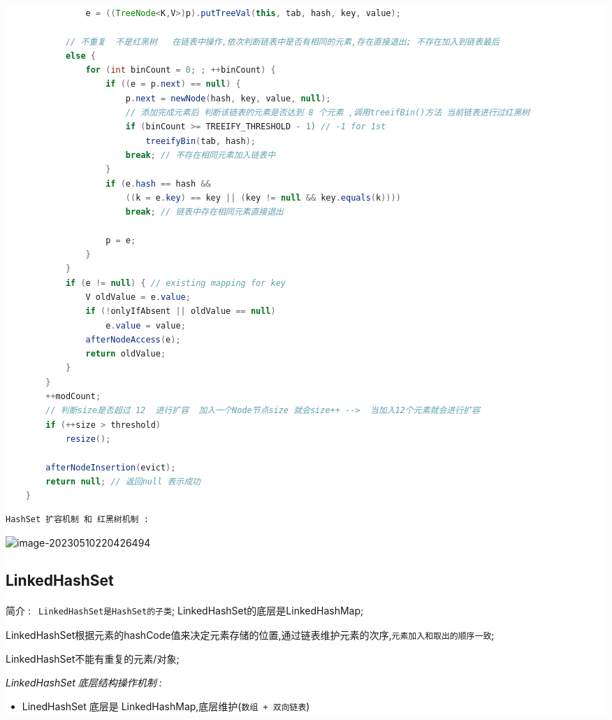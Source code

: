```java
                e = ((TreeNode<K,V>)p).putTreeVal(this, tab, hash, key, value);
            
            // 不重复  不是红黑树   在链表中操作,依次判断链表中是否有相同的元素,存在直接退出; 不存在加入到链表最后
            else {
                for (int binCount = 0; ; ++binCount) {
                    if ((e = p.next) == null) {
                        p.next = newNode(hash, key, value, null);
                        // 添加完成元素后 判断该链表的元素是否达到 8 个元素 ,调用treeifBin()方法 当前链表进行过红黑树
                        if (binCount >= TREEIFY_THRESHOLD - 1) // -1 for 1st
                            treeifyBin(tab, hash);
                        break; // 不存在相同元素加入链表中
                    }
                    if (e.hash == hash &&
                        ((k = e.key) == key || (key != null && key.equals(k))))
                        break; // 链表中存在相同元素直接退出 
                    
                    p = e;
                }
            }
            if (e != null) { // existing mapping for key
                V oldValue = e.value;
                if (!onlyIfAbsent || oldValue == null)
                    e.value = value;
                afterNodeAccess(e);
                return oldValue;
            }
        }
        ++modCount;
        // 判断size是否超过 12  进行扩容  加入一个Node节点size 就会size++ -->  当加入12个元素就会进行扩容
        if (++size > threshold)
            resize();
        
        afterNodeInsertion(evict);
        return null; // 返回null 表示成功
    }
```

`HashSet 扩容机制 和 红黑树机制 :`

![image-20230510220426494](https://banne.oss-cn-shanghai.aliyuncs.com/Java/image-20230510220426494.png) 

## LinkedHashSet

简介 : ` LinkedHashSet是HashSet的子类`; LinkedHashSet的底层是LinkedHashMap;

LinkedHashSet根据元素的hashCode值来决定元素存储的位置,通过链表维护元素的次序,`元素加入和取出的顺序一致`;

LinkedHashSet不能有重复的元素/对象;

*LinkedHashSet 底层结构操作机制 :*

- LinedHashSet 底层是 LinkedHashMap,底层维护(`数组 + 双向链表`)        
